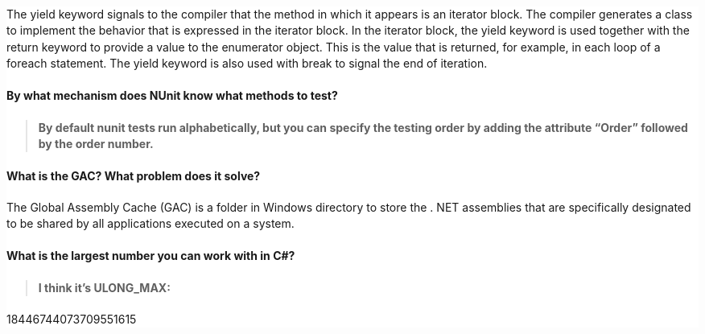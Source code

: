 The yield keyword signals to the compiler that the method in which it appears is an iterator block. The compiler generates a class to implement the behavior that is expressed in the iterator block. In the iterator block, the yield keyword is used together with the return keyword to provide a value to the enumerator object. This is the value that is returned, for example, in each loop of a foreach statement. The yield keyword is also used with break to signal the end of iteration.

#### By what mechanism does NUnit know what methods to test?
> #### By default nunit tests run alphabetically, but you can specify the testing order by adding the attribute “Order” followed by the order number.





#### What is the GAC? What problem does it solve?
The Global Assembly Cache (GAC) is a folder in Windows directory to store the . NET assemblies that are specifically designated to be shared by all applications executed on a system.

#### What is the largest number you can work with in C#?
> #### I think it’s ULONG_MAX:
18446744073709551615



